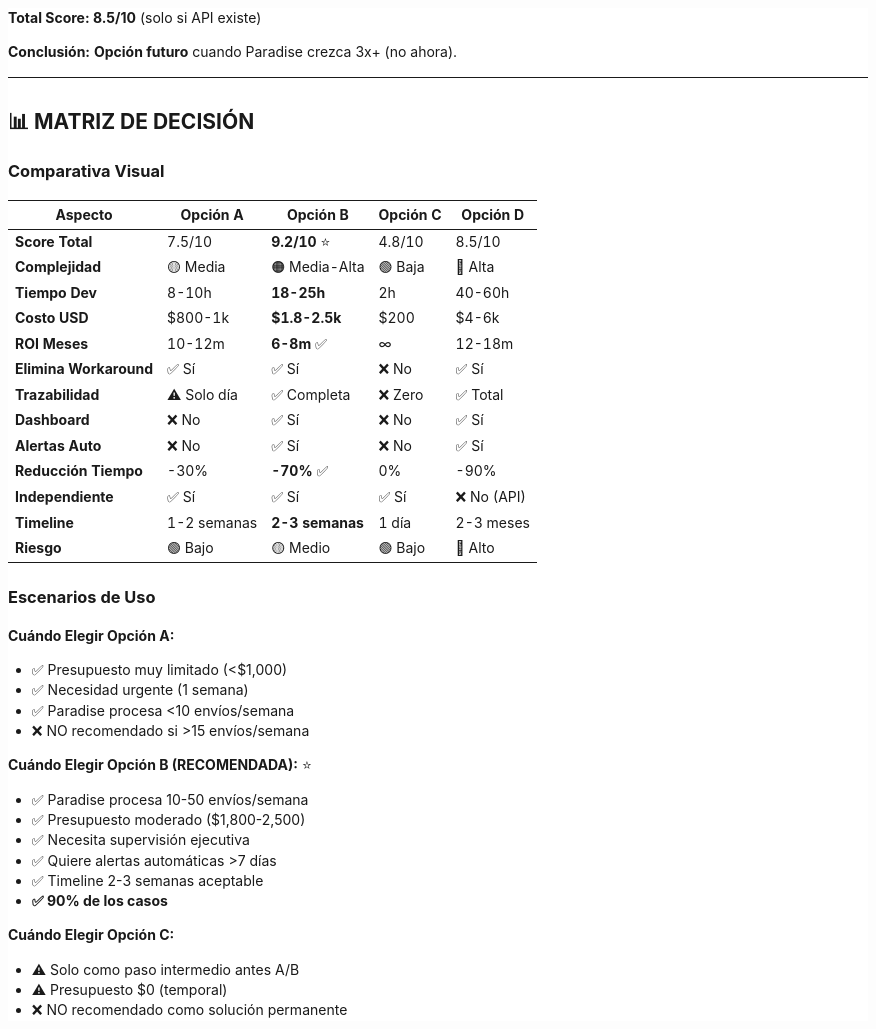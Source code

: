 **Total Score: 8.5/10** (solo si API existe)

**Conclusión:** **Opción futuro** cuando Paradise crezca 3x+ (no ahora).

---

## 📊 MATRIZ DE DECISIÓN

### Comparativa Visual

| Aspecto | Opción A | **Opción B** | Opción C | Opción D |
|---------|----------|-------------|----------|----------|
| **Score Total** | 7.5/10 | **9.2/10** ⭐ | 4.8/10 | 8.5/10 |
| **Complejidad** | 🟡 Media | 🟠 Media-Alta | 🟢 Baja | 🔴 Alta |
| **Tiempo Dev** | 8-10h | **18-25h** | 2h | 40-60h |
| **Costo USD** | $800-1k | **$1.8-2.5k** | $200 | $4-6k |
| **ROI Meses** | 10-12m | **6-8m** ✅ | ∞ | 12-18m |
| **Elimina Workaround** | ✅ Sí | ✅ Sí | ❌ No | ✅ Sí |
| **Trazabilidad** | ⚠️ Solo día | ✅ Completa | ❌ Zero | ✅ Total |
| **Dashboard** | ❌ No | ✅ Sí | ❌ No | ✅ Sí |
| **Alertas Auto** | ❌ No | ✅ Sí | ❌ No | ✅ Sí |
| **Reducción Tiempo** | -30% | **-70%** ✅ | 0% | -90% |
| **Independiente** | ✅ Sí | ✅ Sí | ✅ Sí | ❌ No (API) |
| **Timeline** | 1-2 semanas | **2-3 semanas** | 1 día | 2-3 meses |
| **Riesgo** | 🟢 Bajo | 🟡 Medio | 🟢 Bajo | 🔴 Alto |

### Escenarios de Uso

**Cuándo Elegir Opción A:**
- ✅ Presupuesto muy limitado (<$1,000)
- ✅ Necesidad urgente (1 semana)
- ✅ Paradise procesa <10 envíos/semana
- ❌ NO recomendado si >15 envíos/semana

**Cuándo Elegir Opción B (RECOMENDADA):** ⭐
- ✅ Paradise procesa 10-50 envíos/semana
- ✅ Presupuesto moderado ($1,800-2,500)
- ✅ Necesita supervisión ejecutiva
- ✅ Quiere alertas automáticas >7 días
- ✅ Timeline 2-3 semanas aceptable
- **✅ 90% de los casos**

**Cuándo Elegir Opción C:**
- ⚠️ Solo como paso intermedio antes A/B
- ⚠️ Presupuesto $0 (temporal)
- ❌ NO recomendado como solución permanente
